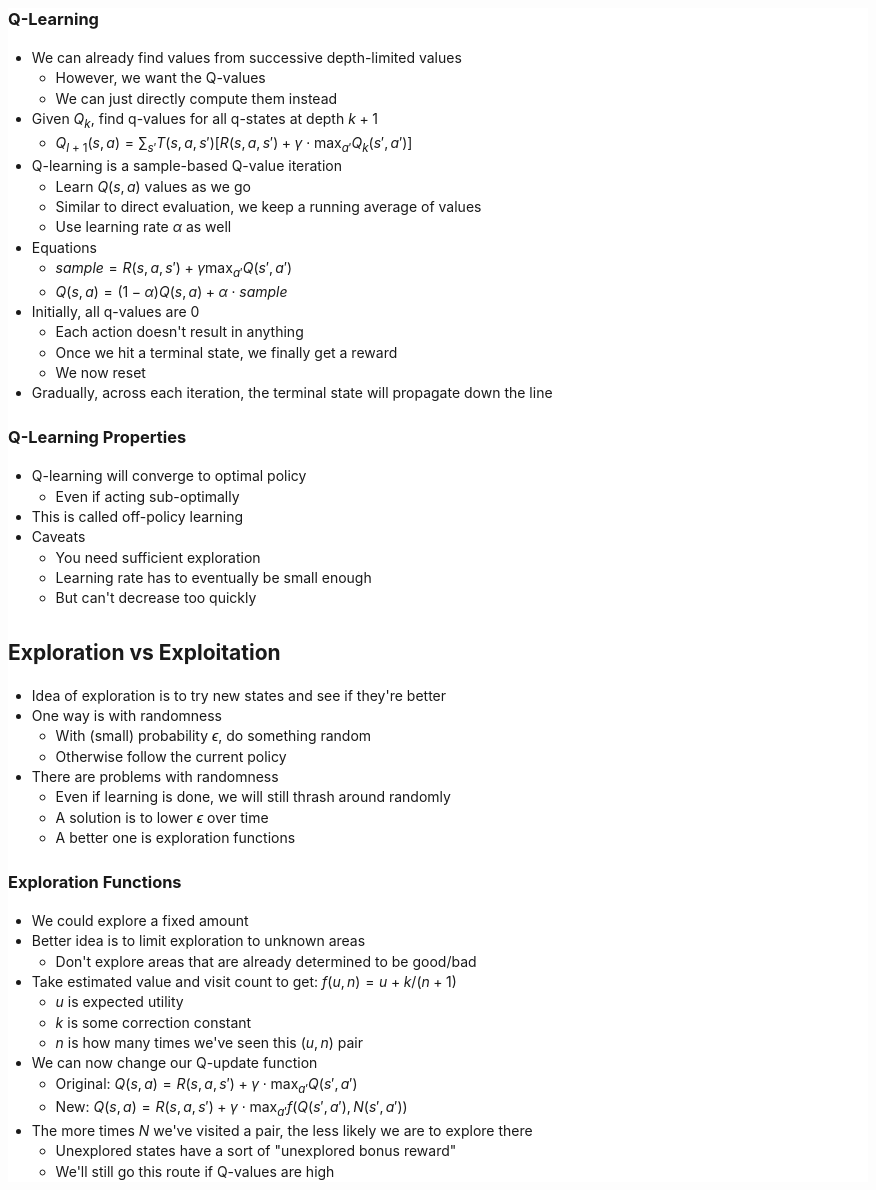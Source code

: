 ### Q-Learning
- We can already find values from successive depth-limited values
    - However, we want the Q-values
    - We can just directly compute them instead
- Given $Q_k$, find q-values for all q-states at depth $k+1$
    - $Q_{l+1}(s,a)=\sum_{s'}T(s,a,s')[R(s,a,s')+\gamma\cdot\max_{a'}Q_k(s',a')]$
- Q-learning is a sample-based Q-value iteration
    - Learn $Q(s,a)$ values as we go
    - Similar to direct evaluation, we keep a running average of values
    - Use learning rate $\alpha$ as well
- Equations
    - $sample=R(s,a,s')+\gamma\max_{a'}Q(s',a')$
    - $Q(s,a)=(1-\alpha)Q(s,a)+\alpha\cdot sample$
- Initially, all q-values are 0
    - Each action doesn't result in anything
    - Once we hit a terminal state, we finally get a reward
    - We now reset
- Gradually, across each iteration, the terminal state will propagate down the line

### Q-Learning Properties
- Q-learning will converge to optimal policy
    - Even if acting sub-optimally
- This is called off-policy learning
- Caveats
    - You need sufficient exploration
    - Learning rate has to eventually be small enough
    - But can't decrease too quickly

## Exploration vs Exploitation
- Idea of exploration is to try new states and see if they're better
- One way is with randomness
    - With (small) probability $\epsilon$, do something random
    - Otherwise follow the current policy
- There are problems with randomness
    - Even if learning is done, we will still thrash around randomly
    - A solution is to lower $\epsilon$ over time
    - A better one is exploration functions

### Exploration Functions
- We could explore a fixed amount
- Better idea is to limit exploration to unknown areas
    - Don't explore areas that are already determined to be good/bad
- Take estimated value and visit count to get: $f(u,n)=u+k/(n+1)$
    - $u$ is expected utility
    - $k$ is some correction constant
    - $n$ is how many times we've seen this $(u,n)$ pair
- We can now change our Q-update function
    - Original: $Q(s,a)=R(s,a,s')+\gamma\cdot\max_{a'}Q(s',a')$
    - New: $Q(s,a)=R(s,a,s')+\gamma\cdot\max_{a'}f(Q(s',a'),N(s',a'))$
- The more times $N$ we've visited a pair, the less likely we are to explore there
    - Unexplored states have a sort of "unexplored bonus reward"
    - We'll still go this route if Q-values are high
